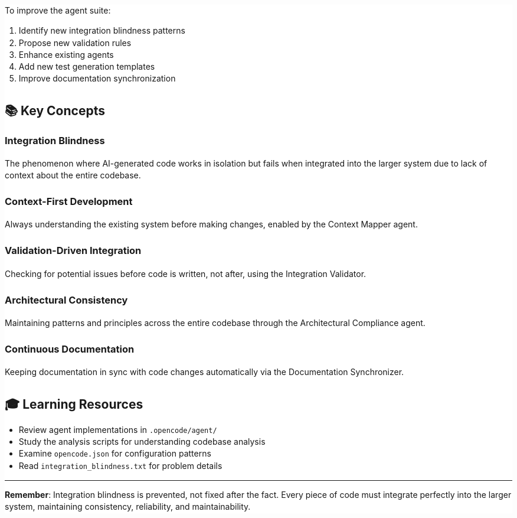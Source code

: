 To improve the agent suite:
1. Identify new integration blindness patterns
2. Propose new validation rules
3. Enhance existing agents
4. Add new test generation templates
5. Improve documentation synchronization

## 📚 Key Concepts

### Integration Blindness
The phenomenon where AI-generated code works in isolation but fails when integrated into the larger system due to lack of context about the entire codebase.

### Context-First Development
Always understanding the existing system before making changes, enabled by the Context Mapper agent.

### Validation-Driven Integration
Checking for potential issues before code is written, not after, using the Integration Validator.

### Architectural Consistency
Maintaining patterns and principles across the entire codebase through the Architectural Compliance agent.

### Continuous Documentation
Keeping documentation in sync with code changes automatically via the Documentation Synchronizer.

## 🎓 Learning Resources

- Review agent implementations in `.opencode/agent/`
- Study the analysis scripts for understanding codebase analysis
- Examine `opencode.json` for configuration patterns
- Read `integration_blindness.txt` for problem details

---

**Remember**: Integration blindness is prevented, not fixed after the fact. Every piece of code must integrate perfectly into the larger system, maintaining consistency, reliability, and maintainability.